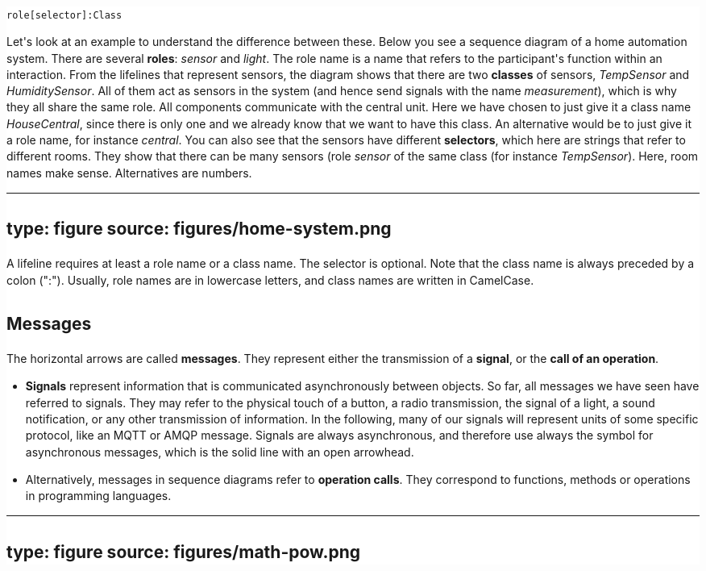     role[selector]:Class

Let's look at an example to understand the difference between these.
Below you see a sequence diagram of a home automation system. There are
several **roles**: *sensor* and *light*. The role name is a name that
refers to the participant's function within an interaction. From the
lifelines that represent sensors, the diagram shows that there are two
**classes** of sensors, *TempSensor* and *HumiditySensor*. All of them
act as sensors in the system (and hence send signals with the name
*measurement*), which is why they all share the same role. All
components communicate with the central unit. Here we have chosen to
just give it a class name *HouseCentral*, since there is only one and we
already know that we want to have this class. An alternative would be to
just give it a role name, for instance *central*. You can also see that
the sensors have different **selectors**, which here are strings that
refer to different rooms. They show that there can be many sensors (role
*sensor* of the same class (for instance *TempSensor*). Here, room names
make sense. Alternatives are numbers.

---
type: figure
source: figures/home-system.png
---

A lifeline requires at least a role name or a class name. The selector
is optional. Note that the class name is always preceded by a colon
(":"). Usually, role names are in lowercase letters, and class names are
written in CamelCase.

## Messages

The horizontal arrows are called **messages**. They represent either the
transmission of a **signal**, or the **call of an operation**.

-   **Signals** represent information that is communicated
    asynchronously between objects. So far, all messages we have seen
    have referred to signals. They may refer to the physical touch of a
    button, a radio transmission, the signal of a light, a sound
    notification, or any other transmission of information. In the
    following, many of our signals will represent units of some specific
    protocol, like an MQTT or AMQP message. Signals are always
    asynchronous, and therefore use always the symbol for asynchronous
    messages, which is the solid line with an open arrowhead.

-   Alternatively, messages in sequence diagrams refer to **operation
    calls**. They correspond to functions, methods or operations in
    programming languages.

---
type: figure
source: figures/math-pow.png
---
